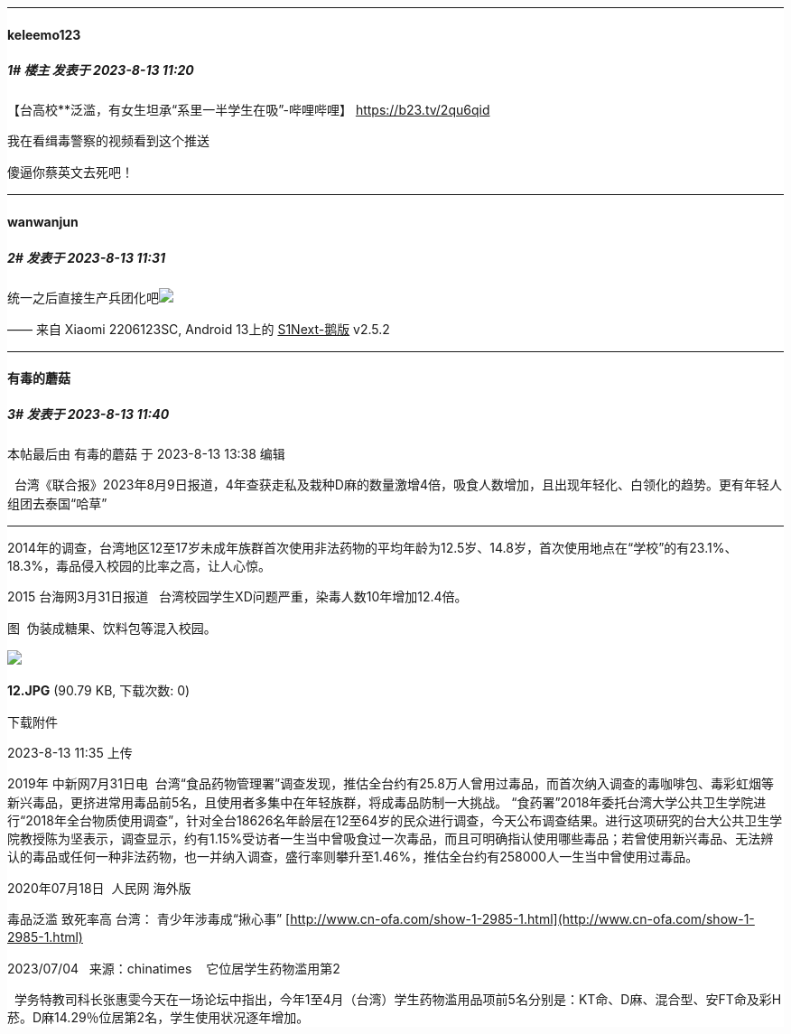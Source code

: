 
*****

####  keleemo123  
##### 1#       楼主       发表于 2023-8-13 11:20

【台高校**泛滥，有女生坦承“系里一半学生在吸”-哔哩哔哩】 https://b23.tv/2qu6qid

我在看缉毒警察的视频看到这个推送

傻逼你蔡英文去死吧！

*****

####  wanwanjun  
##### 2#       发表于 2023-8-13 11:31

统一之后直接生产兵团化吧<img src="https://static.saraba1st.com/image/smiley/face2017/004.gif" referrerpolicy="no-referrer">

—— 来自 Xiaomi 2206123SC, Android 13上的 [S1Next-鹅版](https://github.com/ykrank/S1-Next/releases) v2.5.2

*****

####  有毒的蘑菇  
##### 3#       发表于 2023-8-13 11:40

 本帖最后由 有毒的蘑菇 于 2023-8-13 13:38 编辑 

  台湾《联合报》2023年8月9日报道，4年查获走私及栽种D麻的数量激增4倍，吸食人数增加，且出现年轻化、白领化的趋势。更有年轻人组团去泰国“哈草”

--------

2014年的调查，台湾地区12至17岁未成年族群首次使用非法药物的平均年龄为12.5岁、14.8岁，首次使用地点在“学校”的有23.1%、18.3%，毒品侵入校园的比率之高，让人心惊。

 2015 台海网3月31日报道   台湾校园学生XD问题严重，染毒人数10年增加12.4倍。

图  伪装成糖果、饮料包等混入校园。 

<img src="https://img.saraba1st.com/forum/202308/13/113555j9mhs9mtdeashqhs.jpg" referrerpolicy="no-referrer">

<strong>12.JPG</strong> (90.79 KB, 下载次数: 0)

下载附件

2023-8-13 11:35 上传

 2019年 中新网7月31日电  台湾“食品药物管理署”调查发现，推估全台约有25.8万人曾用过毒品，而首次纳入调查的毒咖啡包、毒彩虹烟等新兴毒品，更挤进常用毒品前5名，且使用者多集中在年轻族群，将成毒品防制一大挑战。 “食药署”2018年委托台湾大学公共卫生学院进行“2018年全台物质使用调查”，针对全台18626名年龄层在12至64岁的民众进行调查，今天公布调查结果。进行这项研究的台大公共卫生学院教授陈为坚表示，调查显示，约有1.15%受访者一生当中曾吸食过一次毒品，而且可明确指认使用哪些毒品；若曾使用新兴毒品、无法辨认的毒品或任何一种非法药物，也一并纳入调查，盛行率则攀升至1.46%，推估全台约有258000人一生当中曾使用过毒品。

 2020年07月18日  人民网 海外版  

 毒品泛滥 致死率高 台湾： 青少年涉毒成“揪心事”
[http://www.cn-ofa.com/show-1-2985-1.html](http://www.cn-ofa.com/show-1-2985-1.html)

2023/07/04   来源：chinatimes    它位居学生药物滥用第2 

  学务特教司科长张惠雯今天在一场论坛中指出，今年1至4月（台湾）学生药物滥用品项前5名分别是：KT命、D麻、混合型、安FT命及彩H菸。D麻14.29％位居第2名，学生使用状况逐年增加。
